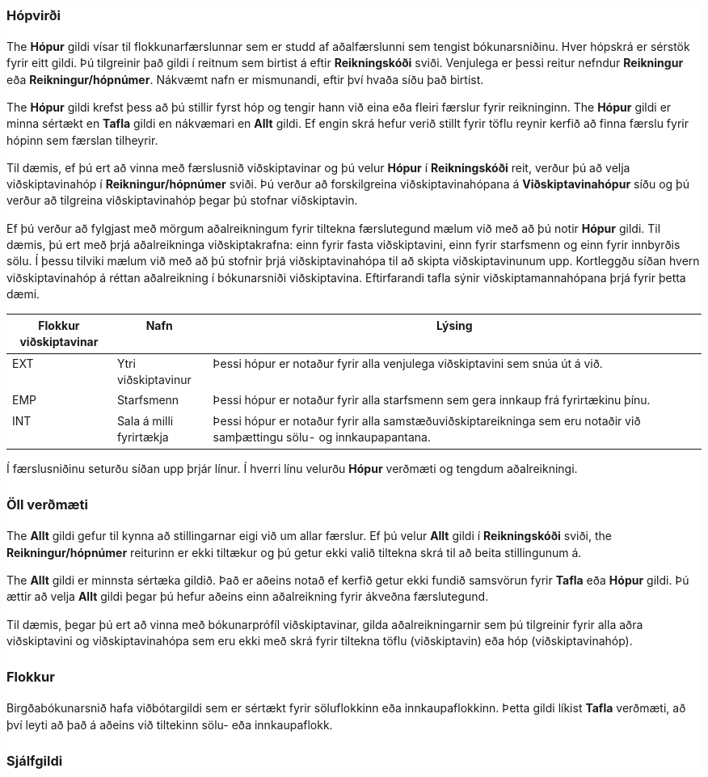 ### <a name="group-value"></a>Hópvirði

The **Hópur** gildi vísar til flokkunarfærslunnar sem er studd af aðalfærslunni sem tengist bókunarsniðinu. Hver hópskrá er sérstök fyrir eitt gildi. Þú tilgreinir það gildi í reitnum sem birtist á eftir **Reikningskóði** sviði. Venjulega er þessi reitur nefndur **Reikningur** eða **Reikningur/hópnúmer**. Nákvæmt nafn er mismunandi, eftir því hvaða síðu það birtist.

The **Hópur** gildi krefst þess að þú stillir fyrst hóp og tengir hann við eina eða fleiri færslur fyrir reikninginn. The **Hópur** gildi er minna sértækt en **Tafla** gildi en nákvæmari en **Allt** gildi. Ef engin skrá hefur verið stillt fyrir töflu reynir kerfið að finna færslu fyrir hópinn sem færslan tilheyrir.

Til dæmis, ef þú ert að vinna með færslusnið viðskiptavinar og þú velur **Hópur** í **Reikningskóði** reit, verður þú að velja viðskiptavinahóp í **Reikningur/hópnúmer** sviði. Þú verður að forskilgreina viðskiptavinahópana á **Viðskiptavinahópur** síðu og þú verður að tilgreina viðskiptavinahóp þegar þú stofnar viðskiptavin.

Ef þú verður að fylgjast með mörgum aðalreikningum fyrir tiltekna færslutegund mælum við með að þú notir **Hópur** gildi. Til dæmis, þú ert með þrjá aðalreikninga viðskiptakrafna: einn fyrir fasta viðskiptavini, einn fyrir starfsmenn og einn fyrir innbyrðis sölu. Í þessu tilviki mælum við með að þú stofnir þrjá viðskiptavinahópa til að skipta viðskiptavinunum upp. Kortleggðu síðan hvern viðskiptavinahóp á réttan aðalreikning í bókunarsniði viðskiptavina. Eftirfarandi tafla sýnir viðskiptamannahópana þrjá fyrir þetta dæmi.

| Flokkur viðskiptavinar | Nafn | Lýsing |
|----------------|------|-------------|
| EXT | Ytri viðskiptavinur | Þessi hópur er notaður fyrir alla venjulega viðskiptavini sem snúa út á við. |
| EMP | Starfsmenn | Þessi hópur er notaður fyrir alla starfsmenn sem gera innkaup frá fyrirtækinu þínu. |
| INT | Sala á milli fyrirtækja | Þessi hópur er notaður fyrir alla samstæðuviðskiptareikninga sem eru notaðir við samþættingu sölu- og innkaupapantana. |

Í færslusniðinu seturðu síðan upp þrjár línur. Í hverri línu velurðu **Hópur** verðmæti og tengdum aðalreikningi.

### <a name="all-value"></a>Öll verðmæti

The **Allt** gildi gefur til kynna að stillingarnar eigi við um allar færslur. Ef þú velur **Allt** gildi í **Reikningskóði** sviði, the **Reikningur/hópnúmer** reiturinn er ekki tiltækur og þú getur ekki valið tiltekna skrá til að beita stillingunum á.

The **Allt** gildi er minnsta sértæka gildið. Það er aðeins notað ef kerfið getur ekki fundið samsvörun fyrir **Tafla** eða **Hópur** gildi. Þú ættir að velja **Allt** gildi þegar þú hefur aðeins einn aðalreikning fyrir ákveðna færslutegund.

Til dæmis, þegar þú ert að vinna með bókunarprófíl viðskiptavinar, gilda aðalreikningarnir sem þú tilgreinir fyrir alla aðra viðskiptavini og viðskiptavinahópa sem eru ekki með skrá fyrir tiltekna töflu (viðskiptavin) eða hóp (viðskiptavinahóp).

### <a name="category"></a>Flokkur

Birgðabókunarsnið hafa viðbótargildi sem er sértækt fyrir söluflokkinn eða innkaupaflokkinn. Þetta gildi líkist **Tafla** verðmæti, að því leyti að það á aðeins við tiltekinn sölu- eða innkaupaflokk.

### <a name="default-value"></a>Sjálfgildi
